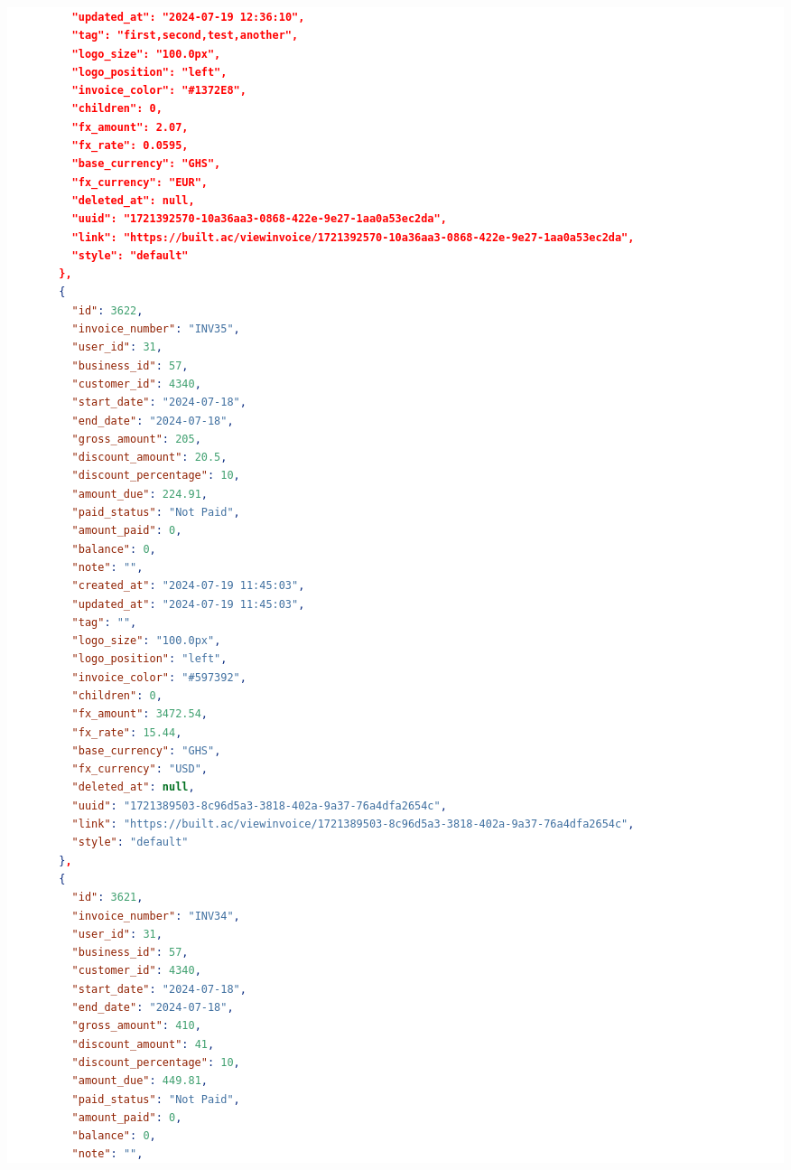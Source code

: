 ```json
          "updated_at": "2024-07-19 12:36:10",
          "tag": "first,second,test,another",
          "logo_size": "100.0px",
          "logo_position": "left",
          "invoice_color": "#1372E8",
          "children": 0,
          "fx_amount": 2.07,
          "fx_rate": 0.0595,
          "base_currency": "GHS",
          "fx_currency": "EUR",
          "deleted_at": null,
          "uuid": "1721392570-10a36aa3-0868-422e-9e27-1aa0a53ec2da",
          "link": "https://built.ac/viewinvoice/1721392570-10a36aa3-0868-422e-9e27-1aa0a53ec2da",
          "style": "default"
        },
        {
          "id": 3622,
          "invoice_number": "INV35",
          "user_id": 31,
          "business_id": 57,
          "customer_id": 4340,
          "start_date": "2024-07-18",
          "end_date": "2024-07-18",
          "gross_amount": 205,
          "discount_amount": 20.5,
          "discount_percentage": 10,
          "amount_due": 224.91,
          "paid_status": "Not Paid",
          "amount_paid": 0,
          "balance": 0,
          "note": "",
          "created_at": "2024-07-19 11:45:03",
          "updated_at": "2024-07-19 11:45:03",
          "tag": "",
          "logo_size": "100.0px",
          "logo_position": "left",
          "invoice_color": "#597392",
          "children": 0,
          "fx_amount": 3472.54,
          "fx_rate": 15.44,
          "base_currency": "GHS",
          "fx_currency": "USD",
          "deleted_at": null,
          "uuid": "1721389503-8c96d5a3-3818-402a-9a37-76a4dfa2654c",
          "link": "https://built.ac/viewinvoice/1721389503-8c96d5a3-3818-402a-9a37-76a4dfa2654c",
          "style": "default"
        },
        {
          "id": 3621,
          "invoice_number": "INV34",
          "user_id": 31,
          "business_id": 57,
          "customer_id": 4340,
          "start_date": "2024-07-18",
          "end_date": "2024-07-18",
          "gross_amount": 410,
          "discount_amount": 41,
          "discount_percentage": 10,
          "amount_due": 449.81,
          "paid_status": "Not Paid",
          "amount_paid": 0,
          "balance": 0,
          "note": "",
```